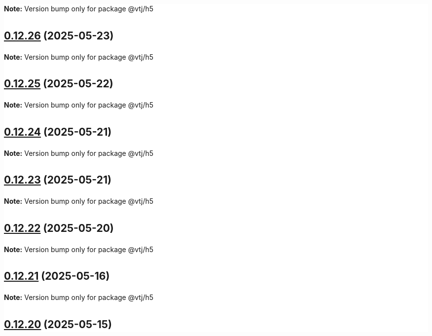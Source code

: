 **Note:** Version bump only for package @vtj/h5





## [0.12.26](https://gitee.com/newgateway/vtj/compare/@vtj/h5@0.12.25...@vtj/h5@0.12.26) (2025-05-23)

**Note:** Version bump only for package @vtj/h5





## [0.12.25](https://gitee.com/newgateway/vtj/compare/@vtj/h5@0.12.24...@vtj/h5@0.12.25) (2025-05-22)

**Note:** Version bump only for package @vtj/h5





## [0.12.24](https://gitee.com/newgateway/vtj/compare/@vtj/h5@0.12.23...@vtj/h5@0.12.24) (2025-05-21)

**Note:** Version bump only for package @vtj/h5





## [0.12.23](https://gitee.com/newgateway/vtj/compare/@vtj/h5@0.12.22...@vtj/h5@0.12.23) (2025-05-21)

**Note:** Version bump only for package @vtj/h5





## [0.12.22](https://gitee.com/newgateway/vtj/compare/@vtj/h5@0.12.21...@vtj/h5@0.12.22) (2025-05-20)

**Note:** Version bump only for package @vtj/h5





## [0.12.21](https://gitee.com/newgateway/vtj/compare/@vtj/h5@0.12.20...@vtj/h5@0.12.21) (2025-05-16)

**Note:** Version bump only for package @vtj/h5





## [0.12.20](https://gitee.com/newgateway/vtj/compare/@vtj/h5@0.12.19...@vtj/h5@0.12.20) (2025-05-15)
